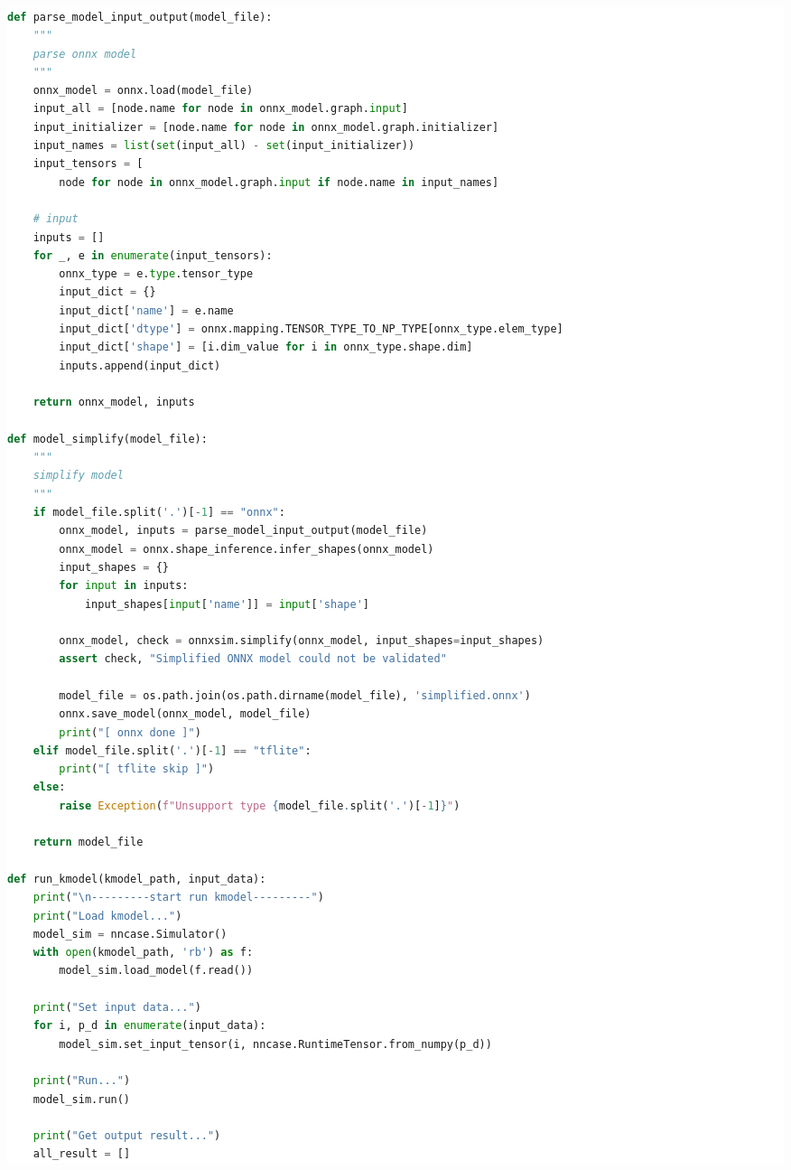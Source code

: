 ```Python
def parse_model_input_output(model_file):
    """
    parse onnx model
    """
    onnx_model = onnx.load(model_file)
    input_all = [node.name for node in onnx_model.graph.input]
    input_initializer = [node.name for node in onnx_model.graph.initializer]
    input_names = list(set(input_all) - set(input_initializer))
    input_tensors = [
        node for node in onnx_model.graph.input if node.name in input_names]

    # input
    inputs = []
    for _, e in enumerate(input_tensors):
        onnx_type = e.type.tensor_type
        input_dict = {}
        input_dict['name'] = e.name
        input_dict['dtype'] = onnx.mapping.TENSOR_TYPE_TO_NP_TYPE[onnx_type.elem_type]
        input_dict['shape'] = [i.dim_value for i in onnx_type.shape.dim]
        inputs.append(input_dict)

    return onnx_model, inputs

def model_simplify(model_file):
    """
    simplify model
    """
    if model_file.split('.')[-1] == "onnx":
        onnx_model, inputs = parse_model_input_output(model_file)
        onnx_model = onnx.shape_inference.infer_shapes(onnx_model)
        input_shapes = {}
        for input in inputs:
            input_shapes[input['name']] = input['shape']

        onnx_model, check = onnxsim.simplify(onnx_model, input_shapes=input_shapes)
        assert check, "Simplified ONNX model could not be validated"

        model_file = os.path.join(os.path.dirname(model_file), 'simplified.onnx')
        onnx.save_model(onnx_model, model_file)
        print("[ onnx done ]")
    elif model_file.split('.')[-1] == "tflite":
        print("[ tflite skip ]")
    else:
        raise Exception(f"Unsupport type {model_file.split('.')[-1]}")

    return model_file

def run_kmodel(kmodel_path, input_data):
    print("\n---------start run kmodel---------")
    print("Load kmodel...")
    model_sim = nncase.Simulator()
    with open(kmodel_path, 'rb') as f:
        model_sim.load_model(f.read())

    print("Set input data...")
    for i, p_d in enumerate(input_data):
        model_sim.set_input_tensor(i, nncase.RuntimeTensor.from_numpy(p_d))

    print("Run...")
    model_sim.run()

    print("Get output result...")
    all_result = []
```